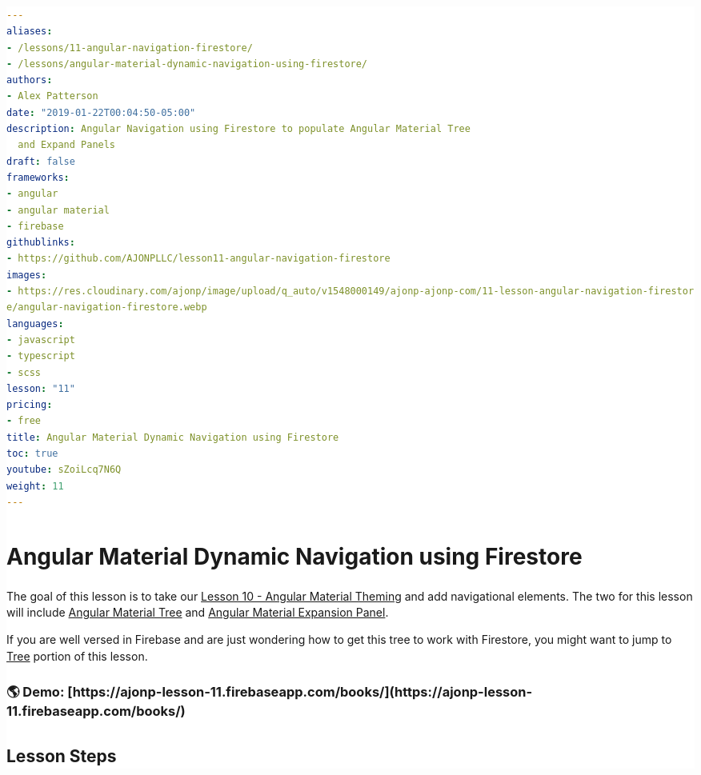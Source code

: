 ```yaml
---
aliases:
- /lessons/11-angular-navigation-firestore/
- /lessons/angular-material-dynamic-navigation-using-firestore/
authors:
- Alex Patterson
date: "2019-01-22T00:04:50-05:00"
description: Angular Navigation using Firestore to populate Angular Material Tree
  and Expand Panels
draft: false
frameworks:
- angular
- angular material
- firebase
githublinks:
- https://github.com/AJONPLLC/lesson11-angular-navigation-firestore
images:
- https://res.cloudinary.com/ajonp/image/upload/q_auto/v1548000149/ajonp-ajonp-com/11-lesson-angular-navigation-firestore/angular-navigation-firestore.webp
languages:
- javascript
- typescript
- scss
lesson: "11"
pricing:
- free
title: Angular Material Dynamic Navigation using Firestore
toc: true
youtube: sZoiLcq7N6Q
weight: 11
---
```


# Angular Material Dynamic Navigation using Firestore

The goal of this lesson is to take our [Lesson 10 - Angular Material Theming](http://ajonp.com/lessons/10-angular-material-theming/) and add navigational elements. The two for this lesson will include [Angular Material Tree](https://material.angular.io/components/tree/overview) and [Angular Material Expansion Panel](https://material.angular.io/components/expansion/overview).

If you are well versed in Firebase and are just wondering how to get this tree to work with Firestore, you might want to jump to [Tree](#tree) portion of this lesson.
<h3>
🌎 Demo: [https://ajonp-lesson-11.firebaseapp.com/books/](https://ajonp-lesson-11.firebaseapp.com/books/)
</h3>

## Lesson Steps

